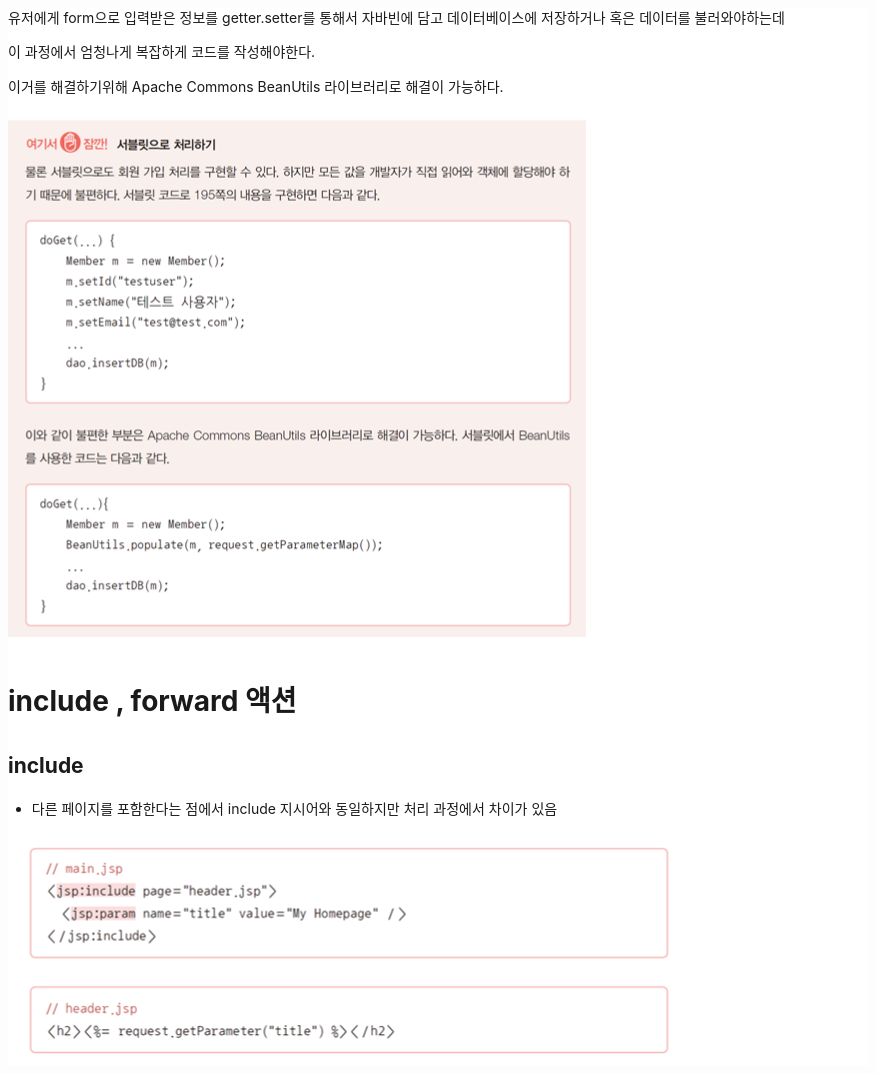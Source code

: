 

유저에게 form으로 입력받은 정보를 getter.setter를 통해서 자바빈에 담고 데이터베이스에 저장하거나 혹은 데이터를 불러와야하는데

이 과정에서 엄청나게 복잡하게 코드를 작성해야한다.

이거를 해결하기위해 Apache Commons BeanUtils 라이브러리로 해결이 가능하다.

![image-20230316094001516](./images/image-20230316094001516.png)





# include , forward 액션



## include 

* 다른 페이지를 포함한다는 점에서 include 지시어와 동일하지만 처리 과정에서 차이가 있음

![image-20230316094012842](./images/image-20230316094012842.png)

